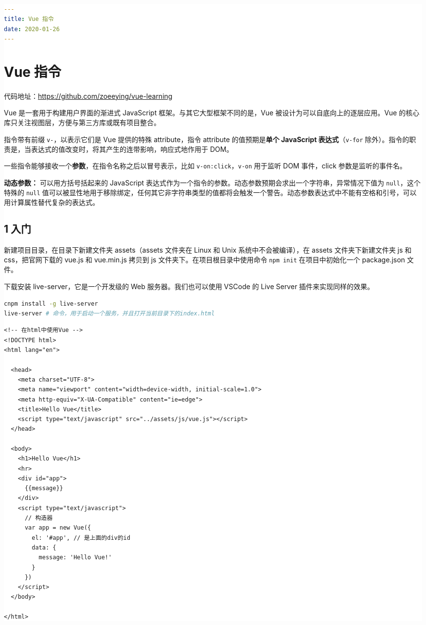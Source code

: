 ```yaml
---
title: Vue 指令
date: 2020-01-26
---
```


# Vue 指令

代码地址：<https://github.com/zoeeying/vue-learning>

Vue 是一套用于构建用户界面的渐进式 JavaScript 框架。与其它大型框架不同的是，Vue 被设计为可以自底向上的逐层应用。Vue 的核心库只关注视图层，方便与第三方库或既有项目整合。

指令带有前缀 `v-`，以表示它们是 Vue 提供的特殊 attribute，指令 attribute 的值预期是**单个 JavaScript 表达式**（`v-for` 除外）。指令的职责是，当表达式的值改变时，将其产生的连带影响，响应式地作用于 DOM。

一些指令能够接收一个**参数**，在指令名称之后以冒号表示，比如 `v-on:click`，`v-on` 用于监听 DOM 事件，click 参数是监听的事件名。

**动态参数：** 可以用方括号括起来的 JavaScript 表达式作为一个指令的参数。动态参数预期会求出一个字符串，异常情况下值为 `null`，这个特殊的 `null` 值可以被显性地用于移除绑定，任何其它非字符串类型的值都将会触发一个警告。动态参数表达式中不能有空格和引号，可以用计算属性替代复杂的表达式。

## 1 入门

新建项目目录，在目录下新建文件夹 assets（assets 文件夹在 Linux 和 Unix 系统中不会被编译），在 assets 文件夹下新建文件夹 js 和 css，把官网下载的 vue.js 和 vue.min.js 拷贝到 js 文件夹下。在项目根目录中使用命令 `npm init` 在项目中初始化一个 package.json 文件。

下载安装 live-server，它是一个开发级的 Web 服务器。我们也可以使用 VSCode 的 Live Server 插件来实现同样的效果。

```bash
cnpm install -g live-server
live-server # 命令，用于启动一个服务，并且打开当前目录下的index.html
```

```vue
<!-- 在html中使用Vue -->
<!DOCTYPE html>
<html lang="en">

  <head>
    <meta charset="UTF-8">
    <meta name="viewport" content="width=device-width, initial-scale=1.0">
    <meta http-equiv="X-UA-Compatible" content="ie=edge">
    <title>Hello Vue</title>
    <script type="text/javascript" src="../assets/js/vue.js"></script>
  </head>

  <body>
    <h1>Hello Vue</h1>
    <hr>
    <div id="app">
      {{message}}
    </div>
    <script type="text/javascript">
      // 构造器
      var app = new Vue({
        el: '#app', // 是上面的div的id
        data: { 
          message: 'Hello Vue!'
        }
      })
    </script>
  </body>

</html>
```
